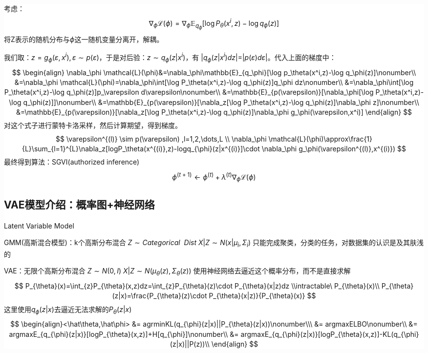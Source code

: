 考虑：
$$
\nabla_\phi \mathcal{L}(\phi)=\nabla_\phi\mathbb{E}_{q_\phi}[\log P_\theta(x^i,z)-\log q_\phi(z)]
$$
将Z表示的随机分布与$\phi$这一随机变量分离开，解耦。

我们取：$z=g_\phi(\varepsilon,x^i),\varepsilon\sim p(\varepsilon)$，于是对后验：$z\sim q_\phi(z|x^i)$，有 $|q_\phi(z|x^i)dz|=|p(\varepsilon)d\varepsilon|$。代入上面的梯度中：
$$
\begin{align}
\nabla_\phi \mathcal{L}(\phi)&=\nabla_\phi\mathbb{E}_{q_\phi}[\log p_\theta(x^i,z)-\log q_\phi(z)]\nonumber\\
&=\nabla_\phi \mathcal{L}(\phi)=\nabla_\phi\int[\log P_\theta(x^i,z)-\log q_\phi(z)]q_\phi dz\nonumber\\
&=\nabla_\phi\int[\log P_\theta(x^i,z)-\log q_\phi(z)]p_\varepsilon d\varepsilon\nonumber\\
&=\mathbb{E}_{p(\varepsilon)}[\nabla_\phi[\log P_\theta(x^i,z)-\log q_\phi(z)]]\nonumber\\
&=\mathbb{E}_{p(\varepsilon)}[\nabla_z[\log P_\theta(x^i,z)-\log q_\phi(z)]\nabla_\phi z]\nonumber\\
&=\mathbb{E}_{p(\varepsilon)}[\nabla_z[\log P_\theta(x^i,z)-\log q_\phi(z)]\nabla_\phi g_\phi(\varepsilon,x^i)]
\end{align}
$$
对这个式子进行蒙特卡洛采样，然后计算期望，得到梯度。
$$
\varepsilon^{(l)} \sim p(\varepsilon) ,l=1,2,\dots,L \\
\nabla_\phi \mathcal{L}(\phi)\approx\frac{1}{L}\sum_{l=1}^{L}\nabla_z[logP_\theta(x^{(i)},z)-logq_{\phi}(z|x^{(i)}]\cdot \nabla_\phi g_\phi(\varepsilon^{(l)},x^{(i)})
$$
最终得到算法：SGVI(authorized inference)
$$
\phi^{(t+1)} \longleftarrow\phi^{(t)}+\lambda^{(t)}\nabla_\phi \mathcal{L}(\phi)
$$


## VAE模型介绍：概率图+神经网络

Latent Variable Model

GMM(高斯混合模型)：k个高斯分布混合 $Z\sim Categorical\ \ Dist$  $X|Z \sim N(x|\mu_i,\Sigma_i)$ 只能完成聚类，分类的任务，对数据集的认识是及其肤浅的

VAE：无限个高斯分布混合 $Z\sim N(0,I)$ $X|Z\sim N(\mu_{\theta}(z),\Sigma_{\theta}(z))$ 使用神经网络去逼近这个概率分布，而不是直接求解
$$
P_{\theta}(x)=\int_{z}P_{\theta}(x,z)dz=\int_{z}P_{\theta}(z)\cdot P_{\theta}(x|z)dz \\intractable\ P_{\theta}(x)\\
P_{\theta}(z|x)=\frac{P_{\theta}(z)\cdot P_{\theta}(x|z)}{P_{\theta}(x)}
$$
这里使用$q_{\phi}(z|x)$去逼近无法求解的$P_{\theta}(z|x)$
$$
\begin{align}<\hat\theta,\hat\phi> &= agrminKL(q_{\phi}(z|x)||P_{\theta}(z|x))\nonumber\\\
&= argmaxELBO\nonumber\\
&= argmaxE_{q_{\phi}(z|x)}[logP_{\theta}(x,z)]+H[q_{\phi}]\nonumber\\
&= argmaxE_{q_{\phi}(z|x)}[logP_{\theta}(x,z)]-KL(q_{\phi}(z|x)||P(z))\\
\end{align}
$$
